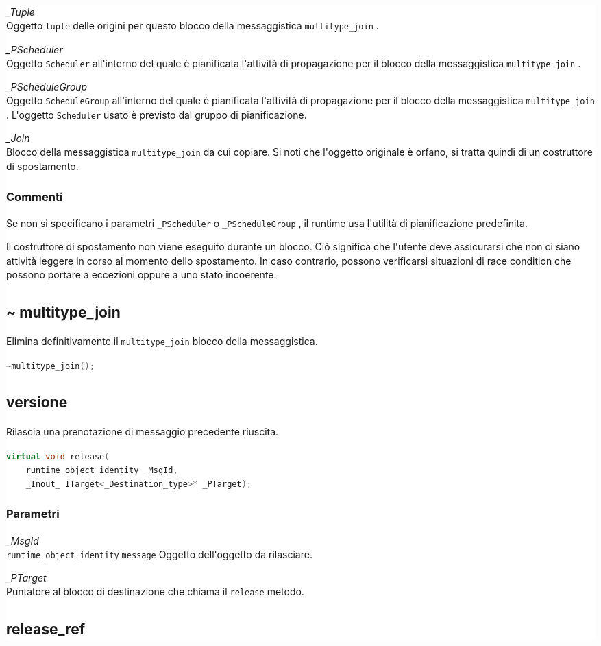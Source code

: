 *_Tuple*<br/>
Oggetto `tuple` delle origini per questo blocco della messaggistica `multitype_join` .

*_PScheduler*<br/>
Oggetto `Scheduler` all'interno del quale è pianificata l'attività di propagazione per il blocco della messaggistica `multitype_join` .

*_PScheduleGroup*<br/>
Oggetto `ScheduleGroup` all'interno del quale è pianificata l'attività di propagazione per il blocco della messaggistica `multitype_join` . L'oggetto `Scheduler` usato è previsto dal gruppo di pianificazione.

*_Join*<br/>
Blocco della messaggistica `multitype_join` da cui copiare. Si noti che l'oggetto originale è orfano, si tratta quindi di un costruttore di spostamento.

### <a name="remarks"></a>Commenti

Se non si specificano i parametri `_PScheduler` o `_PScheduleGroup` , il runtime usa l'utilità di pianificazione predefinita.

Il costruttore di spostamento non viene eseguito durante un blocco. Ciò significa che l'utente deve assicurarsi che non ci siano attività leggere in corso al momento dello spostamento. In caso contrario, possono verificarsi situazioni di race condition che possono portare a eccezioni oppure a uno stato incoerente.

## <a name="multitype_join"></a><a name="dtor"></a> ~ multitype_join

Elimina definitivamente il `multitype_join` blocco della messaggistica.

```cpp
~multitype_join();
```

## <a name="release"></a><a name="release"></a> versione

Rilascia una prenotazione di messaggio precedente riuscita.

```cpp
virtual void release(
    runtime_object_identity _MsgId,
    _Inout_ ITarget<_Destination_type>* _PTarget);
```

### <a name="parameters"></a>Parametri

*_MsgId*<br/>
`runtime_object_identity` `message` Oggetto dell'oggetto da rilasciare.

*_PTarget*<br/>
Puntatore al blocco di destinazione che chiama il `release` metodo.

## <a name="release_ref"></a><a name="release_ref"></a> release_ref
